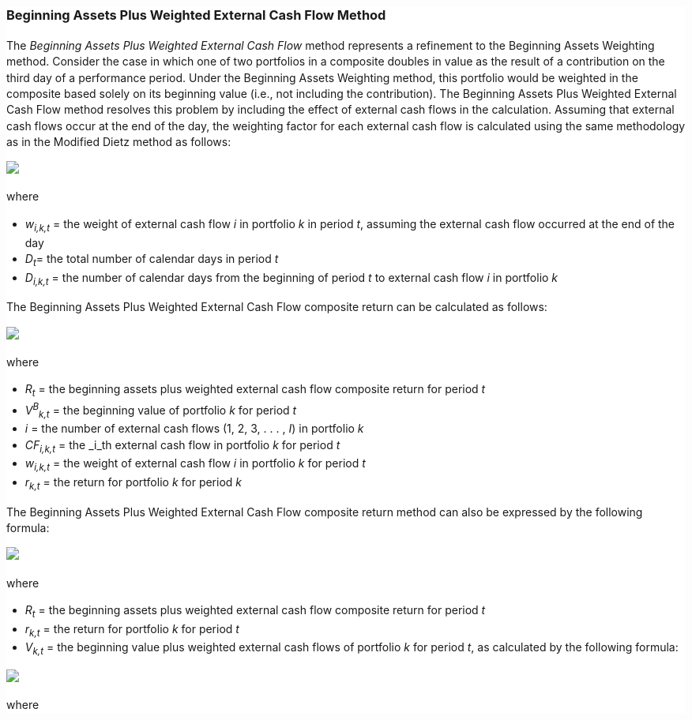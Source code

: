 ### Beginning Assets Plus Weighted External Cash Flow Method
The _Beginning Assets Plus Weighted External Cash Flow_ method represents a refinement to the Beginning Assets Weighting method. Consider the case in which one of two portfolios in a composite doubles in value as the result of a contribution on the third day of a performance period. Under the Beginning Assets Weighting method, this portfolio would be weighted in the composite based solely on its beginning value (i.e., not including the contribution). The Beginning Assets Plus Weighted External Cash Flow method resolves this problem by including the effect of external cash flows in the calculation. Assuming that external cash flows occur at the end of the day, the weighting factor for each external cash flow is calculated using the same methodology as in the Modified Dietz method as follows:

![](https://www.gipsstandards.org/wp-content/themes/gips/pdf_img/for_firms/2.A.36.4.png)

where

- _w<sub>i,k,t</sub>_ = the weight of external cash flow _i_ in portfolio _k_ in period _t_, assuming the external cash flow occurred at the end of the day
- _D<sub>t</sub>_= the total number of calendar days in period _t_
- _D<sub>i,k,t</sub>_ = the number of calendar days from the beginning of period _t_ to external cash flow _i_ in portfolio _k_

The Beginning Assets Plus Weighted External Cash Flow composite return can be calculated as follows:

![](https://www.gipsstandards.org/wp-content/themes/gips/pdf_img/for_firms/2.A.36.5.png)

where

-  _R<sub>t</sub>_ = the beginning assets plus weighted external cash flow composite return for period _t_
- _V<sup>B</sup><sub>k,t</sub>_ = the beginning value of portfolio _k_ for period _t_
- _i_ = the number of external cash flows (1, 2, 3, . . . , _I_) in portfolio _k_
- _CF<sub>i,k,t</sub>_ = the _i_th external cash flow in portfolio _k_ for period _t_
- _w<sub>i,k,t</sub>_ = the weight of external cash flow _i_ in portfolio _k_ for period _t_
- _r<SUB>k,t</SUB>_ = the return for portfolio _k_ for period _k_

The Beginning Assets Plus Weighted External Cash Flow composite return method can also be expressed by the following formula:

![](https://www.gipsstandards.org/wp-content/themes/gips/pdf_img/for_firms/2.A.36.6.png)

where

- _R<sub>t</sub>_ = the beginning assets plus weighted external cash flow composite return for period _t_
-  _r<SUB>k,t</SUB>_ = the return for portfolio _k_ for period _t_
- _V<sub>k,t</sub>_ = the beginning value plus weighted external cash flows of portfolio _k_ for period _t_, as calculated by the following formula:

![](https://www.gipsstandards.org/wp-content/themes/gips/pdf_img/for_firms/2.A.36.7.png)

where

